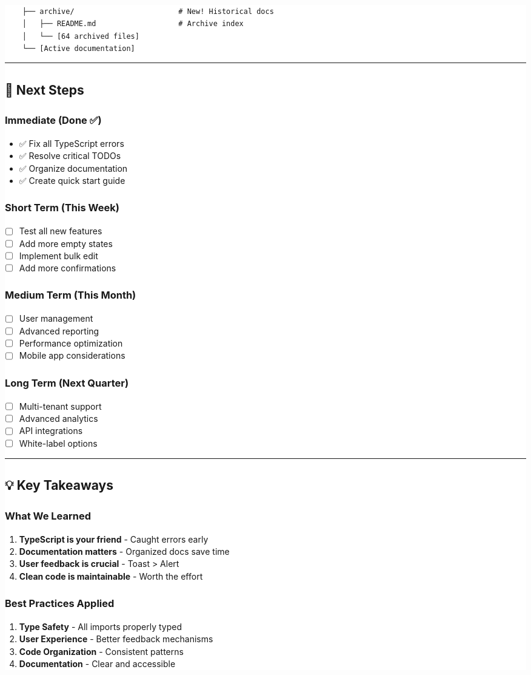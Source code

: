 ```
    ├── archive/                        # New! Historical docs
    │   ├── README.md                   # Archive index
    │   └── [64 archived files]
    └── [Active documentation]
```

---

## 🎯 Next Steps

### Immediate (Done ✅)
- ✅ Fix all TypeScript errors
- ✅ Resolve critical TODOs
- ✅ Organize documentation
- ✅ Create quick start guide

### Short Term (This Week)
- [ ] Test all new features
- [ ] Add more empty states
- [ ] Implement bulk edit
- [ ] Add more confirmations

### Medium Term (This Month)
- [ ] User management
- [ ] Advanced reporting
- [ ] Performance optimization
- [ ] Mobile app considerations

### Long Term (Next Quarter)
- [ ] Multi-tenant support
- [ ] Advanced analytics
- [ ] API integrations
- [ ] White-label options

---

## 💡 Key Takeaways

### What We Learned
1. **TypeScript is your friend** - Caught errors early
2. **Documentation matters** - Organized docs save time
3. **User feedback is crucial** - Toast > Alert
4. **Clean code is maintainable** - Worth the effort

### Best Practices Applied
1. **Type Safety** - All imports properly typed
2. **User Experience** - Better feedback mechanisms
3. **Code Organization** - Consistent patterns
4. **Documentation** - Clear and accessible
